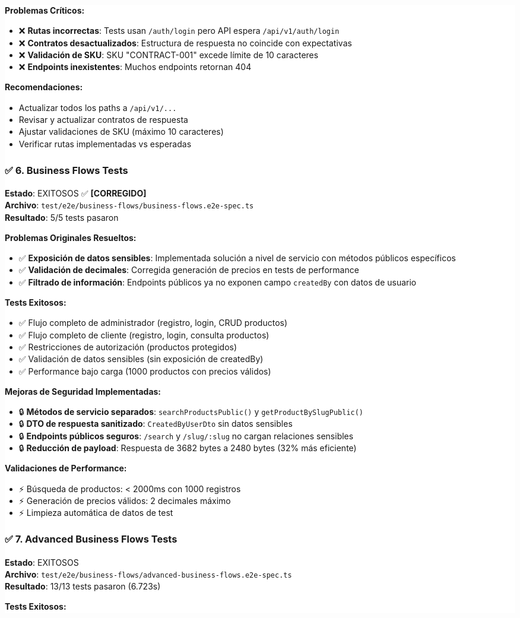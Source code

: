 **Problemas Críticos:**

- ❌ **Rutas incorrectas**: Tests usan `/auth/login` pero API espera `/api/v1/auth/login`
- ❌ **Contratos desactualizados**: Estructura de respuesta no coincide con expectativas
- ❌ **Validación de SKU**: SKU "CONTRACT-001" excede límite de 10 caracteres
- ❌ **Endpoints inexistentes**: Muchos endpoints retornan 404

**Recomendaciones:**

- Actualizar todos los paths a `/api/v1/...`
- Revisar y actualizar contratos de respuesta
- Ajustar validaciones de SKU (máximo 10 caracteres)
- Verificar rutas implementadas vs esperadas

### ✅ 6. Business Flows Tests

**Estado**: EXITOSOS ✅ **[CORREGIDO]**  
**Archivo**: `test/e2e/business-flows/business-flows.e2e-spec.ts`  
**Resultado**: 5/5 tests pasaron

**Problemas Originales Resueltos:**

- ✅ **Exposición de datos sensibles**: Implementada solución a nivel de servicio con métodos públicos específicos
- ✅ **Validación de decimales**: Corregida generación de precios en tests de performance
- ✅ **Filtrado de información**: Endpoints públicos ya no exponen campo `createdBy` con datos de usuario

**Tests Exitosos:**

- ✅ Flujo completo de administrador (registro, login, CRUD productos)
- ✅ Flujo completo de cliente (registro, login, consulta productos)
- ✅ Restricciones de autorización (productos protegidos)
- ✅ Validación de datos sensibles (sin exposición de createdBy)
- ✅ Performance bajo carga (1000 productos con precios válidos)

**Mejoras de Seguridad Implementadas:**

- 🔒 **Métodos de servicio separados**: `searchProductsPublic()` y `getProductBySlugPublic()`
- 🔒 **DTO de respuesta sanitizado**: `CreatedByUserDto` sin datos sensibles
- 🔒 **Endpoints públicos seguros**: `/search` y `/slug/:slug` no cargan relaciones sensibles
- 🔒 **Reducción de payload**: Respuesta de 3682 bytes a 2480 bytes (32% más eficiente)

**Validaciones de Performance:**

- ⚡ Búsqueda de productos: < 2000ms con 1000 registros
- ⚡ Generación de precios válidos: 2 decimales máximo
- ⚡ Limpieza automática de datos de test

### ✅ 7. Advanced Business Flows Tests

**Estado**: EXITOSOS  
**Archivo**: `test/e2e/business-flows/advanced-business-flows.e2e-spec.ts`  
**Resultado**: 13/13 tests pasaron (6.723s)

**Tests Exitosos:**
